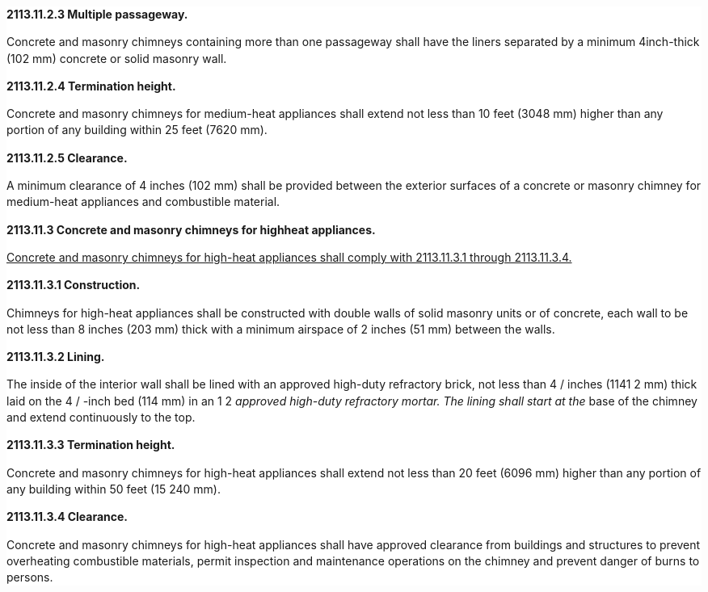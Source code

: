 
**2113.11.2.3 Multiple passageway.**


Concrete and masonry chimneys containing more than one passageway shall have the liners separated by a minimum 4inch-thick (102 mm) concrete or solid masonry wall.


**2113.11.2.4 Termination height.**


Concrete and masonry chimneys for medium-heat appliances shall extend not less than 10 feet (3048 mm) higher than
any portion of any building within 25 feet (7620 mm).


**2113.11.2.5 Clearance.**


A minimum clearance of 4 inches (102 mm) shall be provided between the exterior surfaces of a concrete or masonry
chimney for medium-heat appliances and combustible material.


**2113.11.3 Concrete and masonry chimneys for highheat appliances.**

[Concrete and masonry chimneys for high-heat appliances shall comply with 2113.11.3.1 through 2113.11.3.4.](http://codes.iccsafe.org/#VACC2021P1_Ch21_Sec2113.11.3.1)

**2113.11.3.1 Construction.**


Chimneys for high-heat appliances shall be constructed with double walls of solid masonry units or of concrete, each wall
to be not less than 8 inches (203 mm) thick with a minimum airspace of 2 inches (51 mm) between the walls.


**2113.11.3.2 Lining.**


The inside of the interior wall shall be lined with an approved high-duty refractory brick, not less than 4 / inches (1141 2
mm) thick laid on the 4 / -inch bed (114 mm) in an 1 2 _approved high-duty refractory mortar. The lining shall start at the_
base of the chimney and extend continuously to the top.


**2113.11.3.3 Termination height.**


Concrete and masonry chimneys for high-heat appliances shall extend not less than 20 feet (6096 mm) higher than any
portion of any building within 50 feet (15 240 mm).


**2113.11.3.4 Clearance.**


Concrete and masonry chimneys for high-heat appliances shall have approved clearance from buildings and structures to
prevent overheating combustible materials, permit inspection and maintenance operations on the chimney and prevent
danger of burns to persons.
